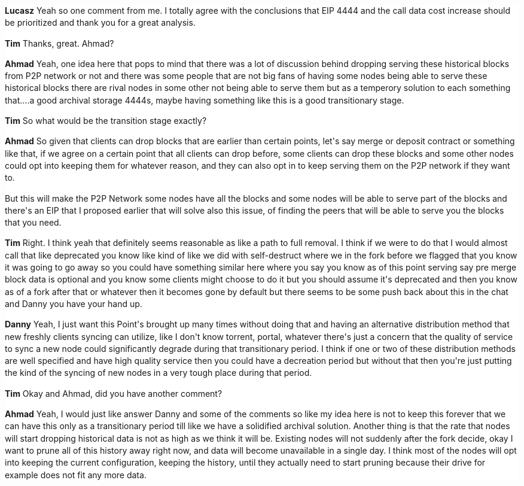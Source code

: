 **Lucasz**
Yeah so one comment from me. I totally agree with the conclusions that EIP 4444 and the call data cost increase should be prioritized and thank you for a great analysis. 

**Tim**
Thanks, great. Ahmad?

**Ahmad**
Yeah, one idea here that pops to mind that there was a lot of discussion behind dropping serving these historical blocks from P2P network or not and there was some people that are not big fans of having some nodes being able to serve these historical blocks there are rival nodes in some other not being able to serve them but as a temperory solution to each something that….a good archival storage 4444s, maybe having something like this is a good transitionary stage. 

**Tim**
So what would be the transition stage exactly?

**Ahmad**
So given that clients can drop blocks that are earlier than certain points, let's say merge or deposit contract or something like that, if we agree on a certain point that all clients can drop before, some clients can drop these blocks and some other nodes could opt into keeping them for whatever reason, and they can also opt in to keep serving them on the P2P network if they want to. 

But this will make the P2P Network some nodes have all the blocks and some nodes will be able to serve part of the blocks and there's an EIP that I proposed earlier that will solve also this issue, of finding the peers that will be able to serve you the blocks that you need.

**Tim**
Right. I think yeah that definitely seems reasonable as like a path to full removal. I think if we were to do that I would almost call that like deprecated you know like kind of like we did with self-destruct where we in the fork before we flagged that you know it was going to go away so you could have something similar here where you say you know as of this point serving say pre merge block data is optional and you know some clients might choose to do it but you should assume it's deprecated and then you know as of a fork after that or whatever then it becomes gone by default but there seems to be some push back about this in the chat and Danny you have your hand up.

**Danny**
Yeah, I just want this Point's brought up many times without doing that and having an alternative distribution method that new freshly clients syncing can utilize, like I don't know torrent, portal, whatever there's just a concern that the quality of service to sync a new node could significantly degrade during that transitionary period. I think if one or two of these distribution methods are well specified and have high quality service then you could have a decreation period but without that then you're just putting the kind of the syncing of new nodes in a very tough place during that period.

**Tim**
Okay and Ahmad, did you have another comment? 

**Ahmad**
Yeah, I would just like answer Danny and some of the comments so like my idea here is not to keep this forever that we can have this only as a transitionary period till like we have a solidified archival solution. Another thing is that the rate that nodes will start dropping historical data is not as high as we think it will be. Existing nodes will not suddenly after the fork decide, okay I want to prune all of this history away right now, and data will become unavailable in a single day. I think most of the nodes will opt into keeping the current configuration, keeping the history, until they actually need to start pruning because their drive for example does not fit any more data. 
